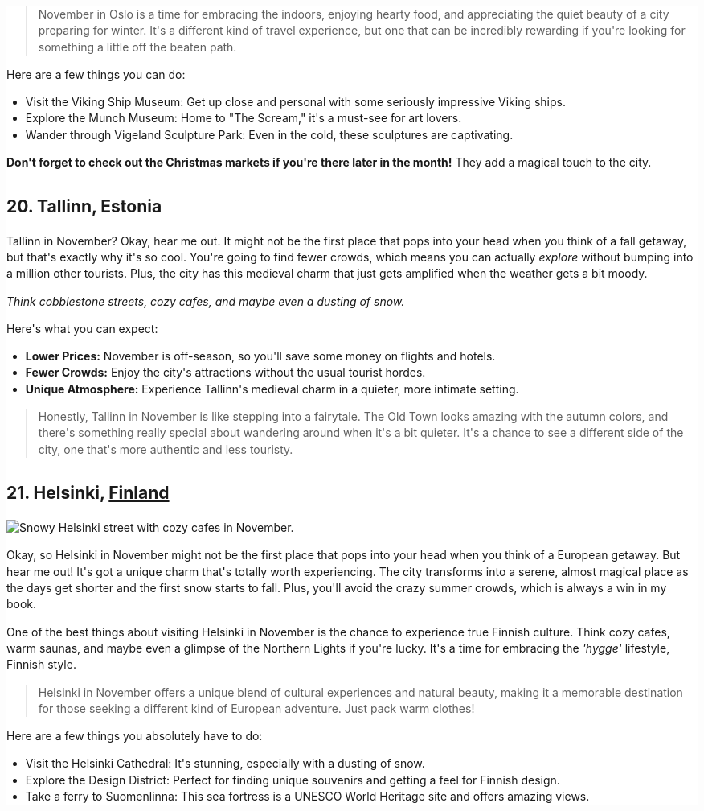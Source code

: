 > November in Oslo is a time for embracing the indoors, enjoying hearty food, and appreciating the quiet beauty of a city preparing for winter. It's a different kind of travel experience, but one that can be incredibly rewarding if you're looking for something a little off the beaten path.

Here are a few things you can do:

*   Visit the Viking Ship Museum: Get up close and personal with some seriously impressive Viking ships.
*   Explore the Munch Museum: Home to "The Scream," it's a must-see for art lovers.
*   Wander through Vigeland Sculpture Park: Even in the cold, these sculptures are captivating.

**Don't forget to check out the Christmas markets if you're there later in the month!** They add a magical touch to the city.

## 20\. Tallinn, Estonia

Tallinn in November? Okay, hear me out. It might not be the first place that pops into your head when you think of a fall getaway, but that's exactly why it's so cool. You're going to find fewer crowds, which means you can actually _explore_ without bumping into a million other tourists. Plus, the city has this medieval charm that just gets amplified when the weather gets a bit moody.

_Think cobblestone streets, cozy cafes, and maybe even a dusting of snow._

Here's what you can expect:

*   **Lower Prices:** November is off-season, so you'll save some money on flights and hotels.
*   **Fewer Crowds:** Enjoy the city's attractions without the usual tourist hordes.
*   **Unique Atmosphere:** Experience Tallinn's medieval charm in a quieter, more intimate setting.

> Honestly, Tallinn in November is like stepping into a fairytale. The Old Town looks amazing with the autumn colors, and there's something really special about wandering around when it's a bit quieter. It's a chance to see a different side of the city, one that's more authentic and less touristy.

## 21\. Helsinki, [Finland](/finland/)

![Snowy Helsinki street with cozy cafes in November.](/imgs/europe/seasonal/nov-4.webp)

Okay, so Helsinki in November might not be the first place that pops into your head when you think of a European getaway. But hear me out! It's got a unique charm that's totally worth experiencing. The city transforms into a serene, almost magical place as the days get shorter and the first snow starts to fall. Plus, you'll avoid the crazy summer crowds, which is always a win in my book.

One of the best things about visiting Helsinki in November is the chance to experience true Finnish culture. Think cozy cafes, warm saunas, and maybe even a glimpse of the Northern Lights if you're lucky. It's a time for embracing the _'hygge'_ lifestyle, Finnish style.

> Helsinki in November offers a unique blend of cultural experiences and natural beauty, making it a memorable destination for those seeking a different kind of European adventure. Just pack warm clothes!

Here are a few things you absolutely have to do:

*   Visit the Helsinki Cathedral: It's stunning, especially with a dusting of snow.
*   Explore the Design District: Perfect for finding unique souvenirs and getting a feel for Finnish design.
*   Take a ferry to Suomenlinna: This sea fortress is a UNESCO World Heritage site and offers amazing views.
